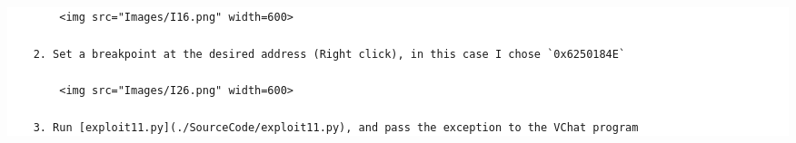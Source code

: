 			<img src="Images/I16.png" width=600>

		2. Set a breakpoint at the desired address (Right click), in this case I chose `0x6250184E`

			<img src="Images/I26.png" width=600>

		3. Run [exploit11.py](./SourceCode/exploit11.py), and pass the exception to the VChat program
